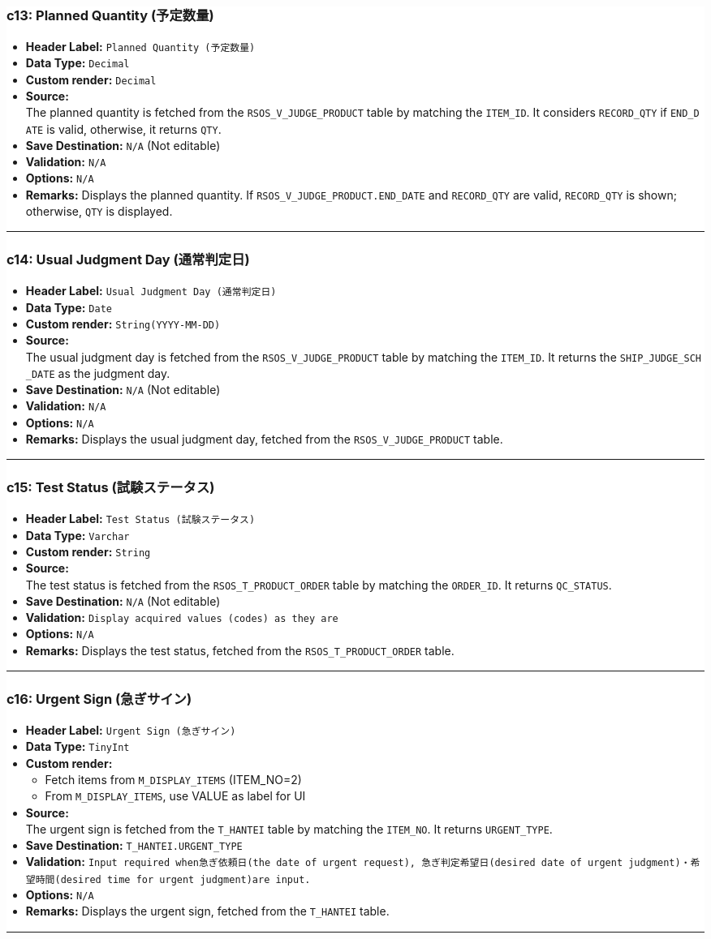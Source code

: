 
### c13: **Planned Quantity (予定数量)**

- **Header Label:** `Planned Quantity (予定数量)`
- **Data Type:** `Decimal`
- **Custom render:** `Decimal`
- **Source:**  
  The planned quantity is fetched from the `RSOS_V_JUDGE_PRODUCT` table by matching the `ITEM_ID`. It considers `RECORD_QTY` if `END_DATE` is valid, otherwise, it returns `QTY`.
- **Save Destination:** `N/A` (Not editable)
- **Validation:** `N/A`
- **Options:** `N/A`
- **Remarks:** Displays the planned quantity. If `RSOS_V_JUDGE_PRODUCT.END_DATE` and `RECORD_QTY` are valid, `RECORD_QTY` is shown; otherwise, `QTY` is displayed.

---

### c14: **Usual Judgment Day (通常判定日)**

- **Header Label:** `Usual Judgment Day (通常判定日)`
- **Data Type:** `Date`
- **Custom render:** `String(YYYY-MM-DD)`
- **Source:**  
  The usual judgment day is fetched from the `RSOS_V_JUDGE_PRODUCT` table by matching the `ITEM_ID`. It returns the `SHIP_JUDGE_SCH_DATE` as the judgment day.
- **Save Destination:** `N/A` (Not editable)
- **Validation:** `N/A`
- **Options:** `N/A`
- **Remarks:** Displays the usual judgment day, fetched from the `RSOS_V_JUDGE_PRODUCT` table.

---

### c15: **Test Status (試験ステータス)**

- **Header Label:** `Test Status (試験ステータス)`
- **Data Type:** `Varchar`
- **Custom render:** `String`
- **Source:**  
  The test status is fetched from the `RSOS_T_PRODUCT_ORDER` table by matching the `ORDER_ID`. It returns `QC_STATUS`.
- **Save Destination:** `N/A` (Not editable)
- **Validation:** `Display acquired values (codes) as they are`
- **Options:** `N/A`
- **Remarks:** Displays the test status, fetched from the `RSOS_T_PRODUCT_ORDER` table.

---

### c16: **Urgent Sign (急ぎサイン)**

- **Header Label:** `Urgent Sign (急ぎサイン)`
- **Data Type:** `TinyInt`
- **Custom render:** 
  - Fetch items from `M_DISPLAY_ITEMS` (ITEM_NO=2)
  - From `M_DISPLAY_ITEMS`, use VALUE as label for UI
- **Source:**  
  The urgent sign is fetched from the `T_HANTEI` table by matching the `ITEM_NO`. It returns `URGENT_TYPE`.
- **Save Destination:** `T_HANTEI.URGENT_TYPE`
- **Validation:** `Input required when急ぎ依頼日(the date of urgent request), 急ぎ判定希望日(desired date of urgent judgment)・希望時間(desired time for urgent judgment)are input.`
- **Options:** `N/A`
- **Remarks:** Displays the urgent sign, fetched from the `T_HANTEI` table.

---